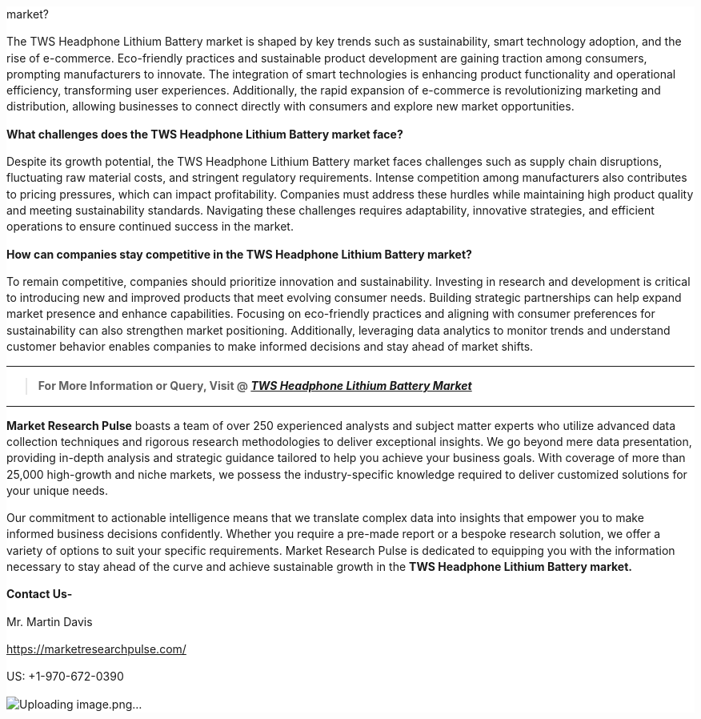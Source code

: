 market?</strong></p><p>The TWS Headphone Lithium Battery market is shaped by key trends such as sustainability, smart technology adoption, and the rise of e-commerce. Eco-friendly practices and sustainable product development are gaining traction among consumers, prompting manufacturers to innovate. The integration of smart technologies is enhancing product functionality and operational efficiency, transforming user experiences. Additionally, the rapid expansion of e-commerce is revolutionizing marketing and distribution, allowing businesses to connect directly with consumers and explore new market opportunities.</p><p><strong>What challenges does the TWS Headphone Lithium Battery market face?</strong></p><p>Despite its growth potential, the TWS Headphone Lithium Battery market faces challenges such as supply chain disruptions, fluctuating raw material costs, and stringent regulatory requirements. Intense competition among manufacturers also contributes to pricing pressures, which can impact profitability. Companies must address these hurdles while maintaining high product quality and meeting sustainability standards. Navigating these challenges requires adaptability, innovative strategies, and efficient operations to ensure continued success in the market.</p><p><strong>How can companies stay competitive in the TWS Headphone Lithium Battery market?</strong></p><p>To remain competitive, companies should prioritize innovation and sustainability. Investing in research and development is critical to introducing new and improved products that meet evolving consumer needs. Building strategic partnerships can help expand market presence and enhance capabilities. Focusing on eco-friendly practices and aligning with consumer preferences for sustainability can also strengthen market positioning. Additionally, leveraging data analytics to monitor trends and understand customer behavior enables companies to make informed decisions and stay ahead of market shifts.</p><hr /><blockquote><p><strong>For More Information or Query, Visit @&nbsp;<em><a href="https://marketresearchpulse.com/report/7252/tws-headphone-lithium-battery-market?utm_source=Linkedin&utm_medium=025">TWS Headphone Lithium Battery Market</a></em></strong></p></blockquote><hr /><p><strong>Market Research Pulse</strong> boasts a team of over 250 experienced analysts and subject matter experts who utilize advanced data collection techniques and rigorous research methodologies to deliver exceptional insights. We go beyond mere data presentation, providing in-depth analysis and strategic guidance tailored to help you achieve your business goals. With coverage of more than 25,000 high-growth and niche markets, we possess the industry-specific knowledge required to deliver customized solutions for your unique needs.</p><p>Our commitment to actionable intelligence means that we translate complex data into insights that empower you to make informed business decisions confidently. Whether you require a pre-made report or a bespoke research solution, we offer a variety of options to suit your specific requirements. Market Research Pulse is dedicated to equipping you with the information necessary to stay ahead of the curve and achieve sustainable growth in the <strong>TWS Headphone Lithium Battery market.</strong></p><p><strong>Contact Us-</strong></p><p>Mr. Martin Davis</p><p>https://marketresearchpulse.com/</p><p>US: +1-970-672-0390</p>
![Uploading image.png…]()
